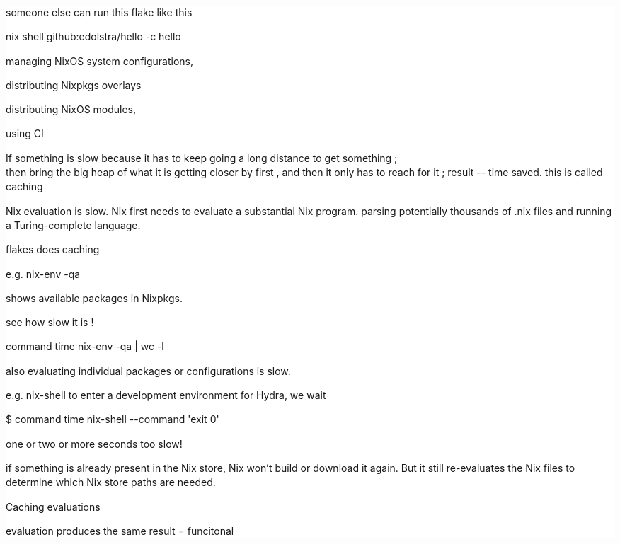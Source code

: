 someone else can run this flake like this 

 nix shell github:edolstra/hello -c hello


managing NixOS system configurations, 

distributing Nixpkgs overlays 

distributing NixOS modules, 

using CI 












If something is slow because it has to keep going a long distance to get something ;  
then bring the big heap of what it is getting closer by first ,  and then it only has to reach for it ; 
result --  time saved. 
this is called caching 


Nix evaluation is slow. 
Nix first needs to evaluate a substantial Nix program. 
parsing potentially thousands of .nix files
 and running a Turing-complete language.

flakes does caching 


e.g.  nix-env -qa 

shows available packages in Nixpkgs. 

see how slow it is ! 

command time nix-env -qa | wc -l

also evaluating individual packages 
or configurations is slow. 

e.g. nix-shell to enter a development environment for Hydra, 
we wait

$ command time nix-shell --command 'exit 0'

one or two or more seconds too slow!


if something is already present in the Nix store, 
Nix won’t build or download it again. 
But it still re-evaluates the Nix files 
to determine which Nix store paths are needed.

Caching evaluations 

evaluation produces the same result = funcitonal  
